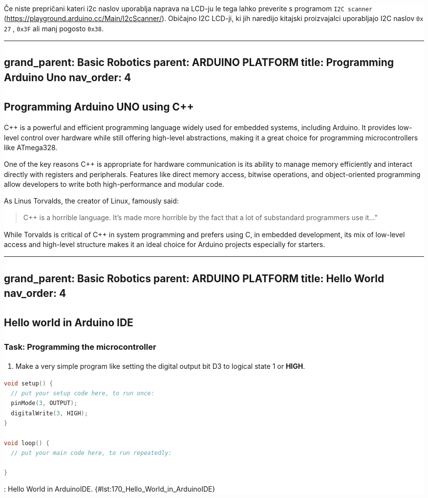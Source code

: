 Če niste prepričani kateri i2c naslov uporablja naprava na LCD-ju le tega lahko preverite s programom `I2C scanner` (https://playground.arduino.cc/Main/I2cScanner/). Običajno I2C LCD-ji, ki jih naredijo kitajski proizvajalci uporabljajo I2C naslov `0x27` , `0x3F` ali manj pogosto `0x38`.


---
grand_parent: Basic Robotics
parent: ARDUINO PLATFORM
title: Programming Arduino Uno
nav_order: 4
---

 Programming Arduino UNO using C++
--------------------------------------------------------------------------------

C++ is a powerful and efficient programming language widely used for embedded systems, including Arduino. It provides low-level control over hardware while still offering high-level abstractions, making it a great choice for programming microcontrollers like ATmega328.

One of the key reasons C++ is appropriate for hardware communication is its ability to manage memory efficiently and interact directly with registers and peripherals. Features like direct memory access, bitwise operations, and object-oriented programming allow developers to write both high-performance and modular code.

As Linus Torvalds, the creator of Linux, famously said:

> C++ is a horrible language. It’s made more horrible by the fact that a lot of substandard programmers use it..."

While Torvalds is critical of C++ in system programming and prefers using C, in embedded development, its mix of low-level access and high-level structure makes it an ideal choice for Arduino projects especially for starters.


---
grand_parent: Basic Robotics
parent: ARDUINO PLATFORM
title: Hello World
nav_order: 4
---

## Hello world in Arduino IDE

### Task: Programming the microcontroller

1. Make a very simple program like setting the digital output bit D3 to logical state 1 or **HIGH**.

```cpp
void setup() {
  // put your setup code here, to run once:
  pinMode(3, OUTPUT);
  digitalWrite(3, HIGH);
}

void loop() {
  // put your main code here, to run repeatedly:

}
```
: Hello World in ArduinoIDE. {#lst:170_Hello_World_in_ArduinoIDE}
